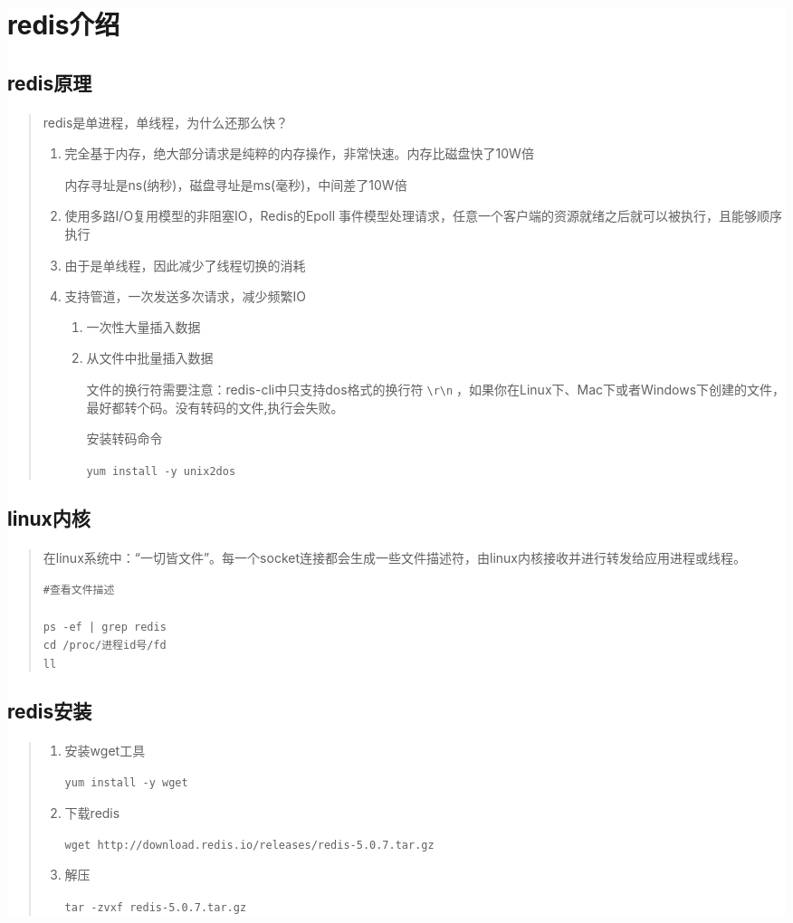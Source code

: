 # redis介绍

## redis原理

> redis是单进程，单线程，为什么还那么快？
>
> 1. 完全基于内存，绝大部分请求是纯粹的内存操作，非常快速。内存比磁盘快了10W倍
>
>    内存寻址是ns(纳秒)，磁盘寻址是ms(毫秒)，中间差了10W倍
>
> 2. 使用多路I/O复用模型的非阻塞IO，Redis的Epoll 事件模型处理请求，任意一个客户端的资源就绪之后就可以被执行，且能够顺序执行
>
> 3. 由于是单线程，因此减少了线程切换的消耗
>
> 5. 支持管道，一次发送多次请求，减少频繁IO
>
>    1. 一次性大量插入数据
>
>    2. 从文件中批量插入数据
>
>       文件的换行符需要注意：redis-cli中只支持dos格式的换行符 `\r\n` ，如果你在Linux下、Mac下或者Windows下创建的文件，最好都转个码。没有转码的文件,执行会失败。
>
>       安装转码命令
>
>       ```shell
>       yum install -y unix2dos
>       ```
>

## linux内核

> 在linux系统中：“一切皆文件”。每一个socket连接都会生成一些文件描述符，由linux内核接收并进行转发给应用进程或线程。
>
> ```shell
> #查看文件描述
> 
> ps -ef | grep redis
> cd /proc/进程id号/fd
> ll
> ```

## redis安装

> 1. 安装wget工具
>
>    ```shell
>    yum install -y wget
>    ```
>
> 2. 下载redis
>
>    ```shell
>    wget http://download.redis.io/releases/redis-5.0.7.tar.gz
>    ```
>
> 3. 解压
>
>    ```shell
>    tar -zvxf redis-5.0.7.tar.gz
>    ```